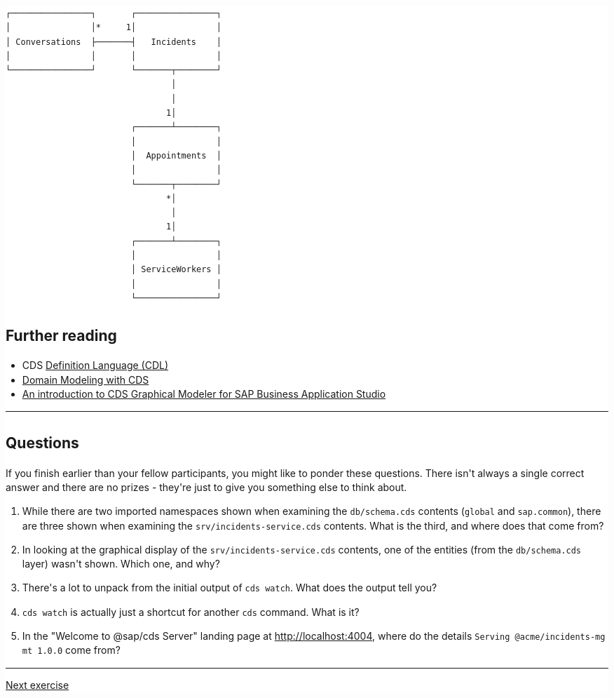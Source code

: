 ```text
┌────────────────┐       ┌────────────────┐
│                │*     1│                │
│ Conversations  ├───────┤   Incidents    │
│                │       │                │
└────────────────┘       └───────┬────────┘
                                 │
                                 │
                                1│
                         ┌───────┴────────┐
                         │                │
                         │  Appointments  │
                         │                │
                         └───────┬────────┘
                                *│
                                 │
                                1│
                         ┌───────┴────────┐
                         │                │
                         │ ServiceWorkers │
                         │                │
                         └────────────────┘
```

## Further reading

* CDS [Definition Language (CDL)](https://cap.cloud.sap/docs/cds/cdl)
* [Domain Modeling with CDS](https://cap.cloud.sap/docs/guides/domain-models)
* [An introduction to CDS Graphical Modeler for SAP Business Application Studio](https://blogs.sap.com/2021/04/23/an-introduction-to-cds-graphical-modeler-for-sap-business-application-studio/)

---

## Questions

If you finish earlier than your fellow participants, you might like to ponder these questions. There isn't always a single correct answer and there are no prizes - they're just to give you something else to think about.

1. While there are two imported namespaces shown when examining the `db/schema.cds` contents (`global` and `sap.common`), there are three shown when examining the `srv/incidents-service.cds` contents. What is the third, and where does that come from?

1. In looking at the graphical display of the `srv/incidents-service.cds` contents, one of the entities (from the `db/schema.cds` layer) wasn't shown. Which one, and why?

1. There's a lot to unpack from the initial output of `cds watch`. What does the output tell you?

1. `cds watch` is actually just a shortcut for another `cds` command. What is it?

1. In the "Welcome to @sap/cds Server" landing page at <http://localhost:4004>, where do the details `Serving @acme/incidents-mgmt 1.0.0` come from?

---

[Next exercise](../03-import-odata-api/)
